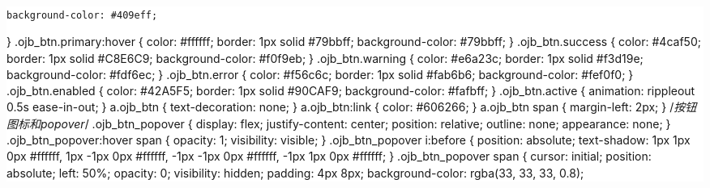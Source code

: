     background-color: #409eff;
}
.ojb_btn.primary:hover {
    color: #ffffff;
    border: 1px solid #79bbff;
    background-color: #79bbff;
}
.ojb_btn.success {
    color: #4caf50;
    border: 1px solid #C8E6C9;
    background-color: #f0f9eb;
}
.ojb_btn.warning {
    color: #e6a23c;
    border: 1px solid #f3d19e;
    background-color: #fdf6ec;
}
.ojb_btn.error {
    color: #f56c6c;
    border: 1px solid #fab6b6;
    background-color: #fef0f0;
}
.ojb_btn.enabled {
    color: #42A5F5;
    border: 1px solid #90CAF9;
    background-color: #fafbff;
}
.ojb_btn.active {
    animation: rippleout 0.5s ease-in-out;
}
a.ojb_btn {
    text-decoration: none;
}
a.ojb_btn:link {
    color: #606266;
}
a.ojb_btn span {
    margin-left: 2px;
}
/*按钮图标和popover*/
.ojb_btn_popover {
    display: flex;
    justify-content: center;
    position: relative;
    outline: none;
    appearance: none;
}
.ojb_btn_popover:hover span {
    opacity: 1;
    visibility: visible;
}
.ojb_btn_popover i:before {
    position: absolute;
    text-shadow: 1px 1px 0px #ffffff, 1px -1px 0px #ffffff, -1px -1px 0px #ffffff, -1px 1px 0px #ffffff;
}
.ojb_btn_popover span {
    cursor: initial;
    position: absolute;
    left: 50%;
    opacity: 0;
    visibility: hidden;
    padding: 4px 8px;
    background-color: rgba(33, 33, 33, 0.8);